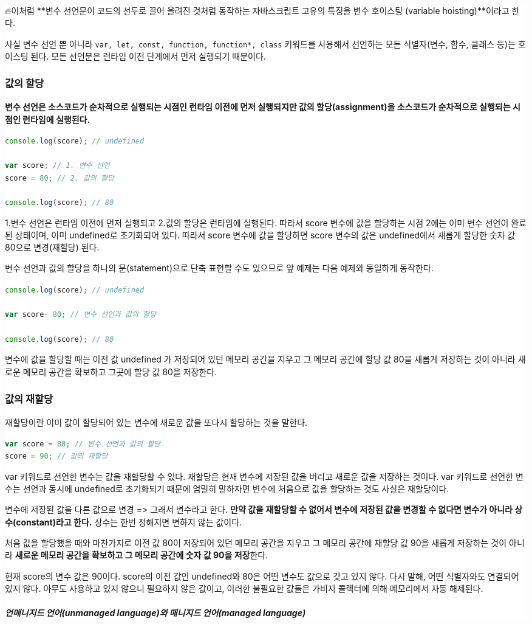 🔥이처럼 **변수 선언문이 코드의 선두로 끌어 올려진 것처럼 동작하는 자바스크립트 고유의 특징을 변수 호이스팅 (variable hoisting)**이라고 한다.

사실 변수 선언 뿐 아니라 `var, let, const, function, function*, class` 키워드를 사용해서 선언하는 모든 식별자(변수, 함수, 클래스 등)는 호이스팅 된다. 모든 선언문은 런타임 이전 단계에서 먼저 실행되기 때문이다.

### 값의 할당

**변수 선언은 소스코드가 순차적으로 실행되는 시점인 런타임 이전에 먼저 실행되지만 값의 할당(assignment)을 소스코드가 순차적으로 실행되는 시점인 런타임에 실행된다.**

```javascript
console.log(score); // undefined

var score; // 1. 변수 선언
score = 80; // 2. 값의 할당

console.log(score); // 80
```

1.변수 선언은 런타임 이전에 먼저 실행되고 2.값의 할당은 런타임에 실행된다. 따라서 score 변수에 값을 할당하는 시점 2에는 이미 변수 선언이 완료된 상태이며, 이미 undefined로 초기화되어 있다. 따라서 score 변수에 값을 할당하면 score 변수의 값은 undefined에서 새롭게 할당한 숫자 값 80으로 변경(재할당) 된다.

변수 선언과 값의 할당을 하나의 문(statement)으로 단축 표현할 수도 있으므로 앞 예제는 다음 예제와 동일하게 동작한다.

```javascript
console.log(score); // undefined

var score- 80; // 변수 선언과 값의 할당

console.log(score); // 80
```

변수에 값을 할당할 때는 이전 값 undefined 가 저장되어 있던 메모리 공간을 지우고 그 메모리 공간에 할당 값 80을 새롭게 저장하는 것이 아니라 새로운 메모리 공간을 확보하고 그곳에 할당 값 80을 저장한다.

### 값의 재할당

재할당이란 이미 값이 할당되어 있는 변수에 새로운 값을 또다시 할당하는 것을 말한다.

```javascript
var score = 80; // 변수 선언과 값의 할당
score = 90; // 값의 재할당
```

var 키워드로 선언한 변수는 값을 재할당할 수 있다. 재할당은 현재 변수에 저장된 값을 버리고 새로운 값을 저장하는 것이다. var 키워드로 선언한 변수는 선언과 동시에 undefined로 초기화되기 때문에 엄밀히 말하자면 변수에 처음으로 값을 할당하는 것도 사실은 재할당이다.

변수에 저장된 값을 다른 값으로 변경 => 그래서 변수라고 한다. **만약 값을 재할당할 수 없어서 변수에 저장된 값을 변경할 수 없다면 변수가 아니라 상수(constant)라고 한다.** 상수는 한번 정해지면 변하지 않는 값이다.

처음 값을 할당했을 때와 마찬가지로 이전 값 80이 저장되어 있던 메모리 공간을 지우고 그 메모리 공간에 재할당 값 90을 새롭게 저장하는 것이 아니라 **새로운 메모리 공간을 확보하고 그 메모리 공간에 숫자 값 90을 저장**한다.

현재 score의 변수 값은 90이다. score의 이전 값인 undefined와 80은 어떤 변수도 값으로 갖고 있지 않다. 다시 말해, 어떤 식별자와도 연결되어 있지 않다. 아무도 사용하고 있지 않으니 필요하지 않은 값이고, 이러한 불필요한 값들은 가비지 콜렉터에 의해 메모리에서 자동 해제된다. 

##### 언매니지드 언어(unmanaged language)와 매니지드 언어(managed language)
